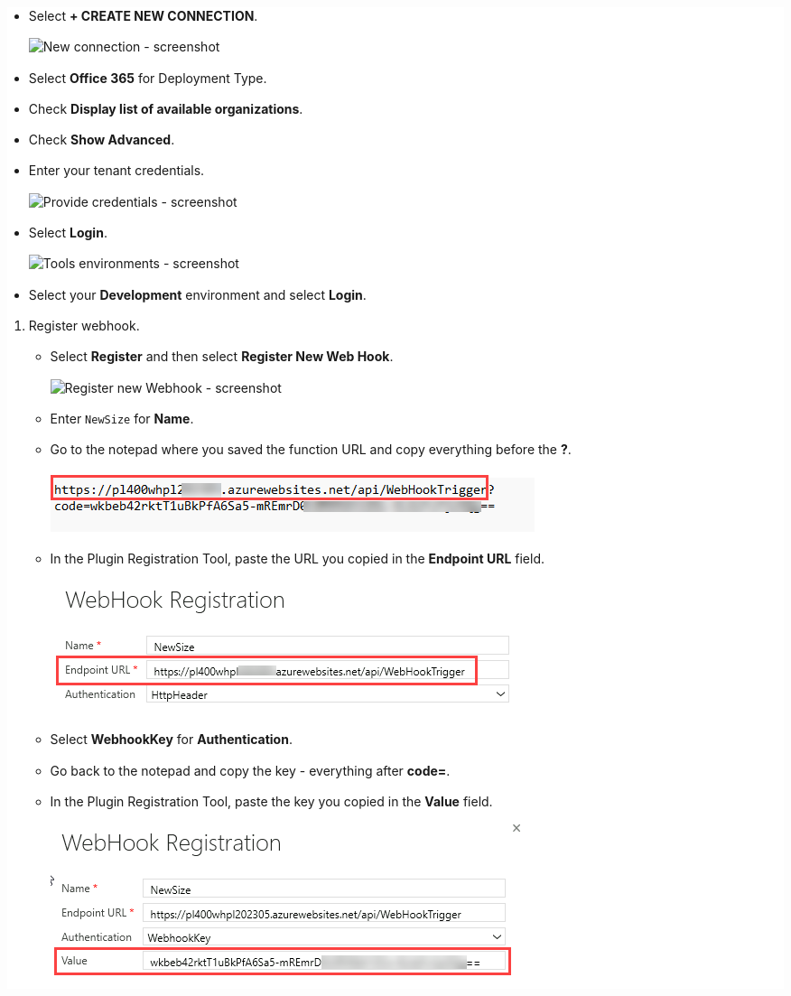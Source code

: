    - Select **+ CREATE NEW CONNECTION**.

     ![New connection - screenshot ](../images/L12/Mod_01_Web_Hook_image22.png)

   - Select **Office 365** for Deployment Type.
   - Check **Display list of available organizations**.
   - Check **Show Advanced**.
   - Enter your tenant credentials.

     ![Provide credentials - screenshot](../images/L10/Mod_01_Plugin_image18.png)

   - Select **Login**.

     ![Tools environments - screenshot](../images/L06/pac-tools-environments.png)

   - Select your **Development** environment and select **Login**.

1. Register webhook.

   - Select **Register** and then select **Register New Web Hook**.

     ![Register new Webhook - screenshot](../images/L12/Mod_01_Web_Hook_image25.png)

   - Enter `NewSize` for **Name**.

   - Go to the notepad where you saved the function URL and copy everything before the **?**.

     ![Copy URL - screenshot](../images/L12/webhook-url.png)

   - In the Plugin Registration Tool, paste the URL you copied in the **Endpoint URL** field.

      ![Paste URL - screenshot ](../images/L12/webhook-endpoint-url.png)

   - Select **WebhookKey** for **Authentication**.

   - Go back to the notepad and copy the key - everything after **code=**.

   - In the Plugin Registration Tool, paste the key you copied in the **Value** field.

      ![Paste key value - screenshot](../images/L12/webhook-value.png)
